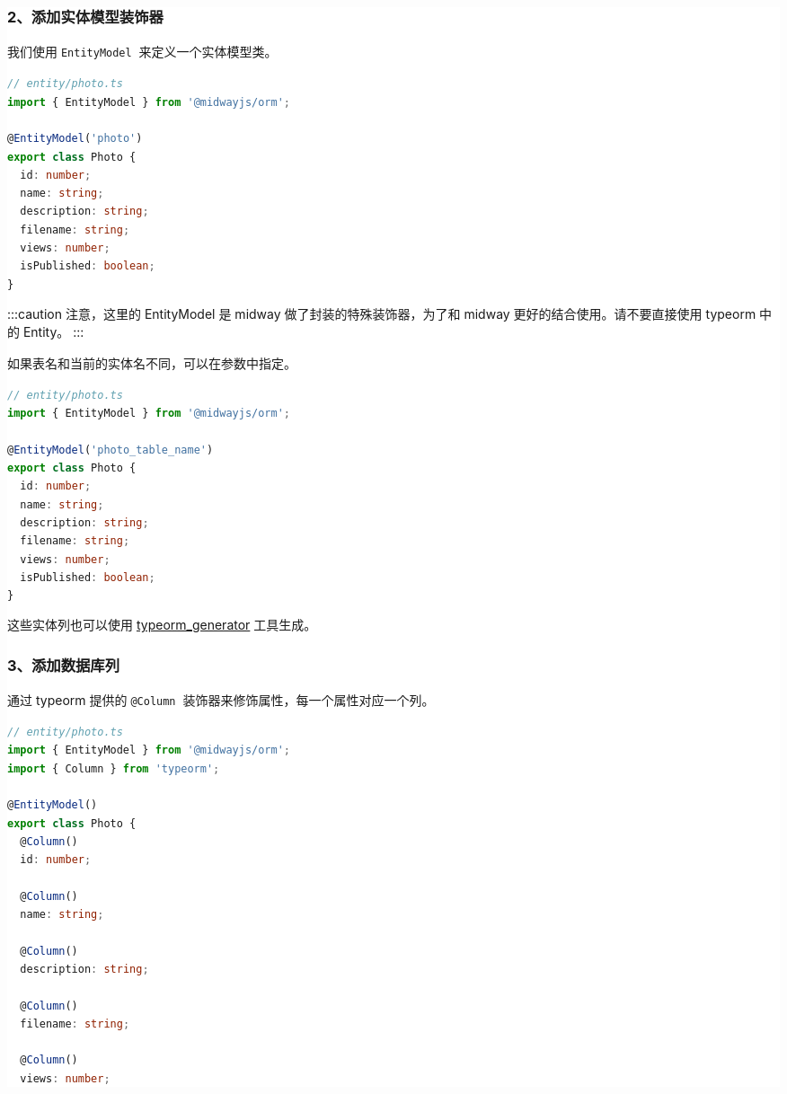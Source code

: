 ### 2、添加实体模型装饰器

我们使用 `EntityModel`  来定义一个实体模型类。

```typescript
// entity/photo.ts
import { EntityModel } from '@midwayjs/orm';

@EntityModel('photo')
export class Photo {
  id: number;
  name: string;
  description: string;
  filename: string;
  views: number;
  isPublished: boolean;
}
```

:::caution
注意，这里的 EntityModel 是 midway 做了封装的特殊装饰器，为了和 midway 更好的结合使用。请不要直接使用 typeorm 中的 Entity。
:::

如果表名和当前的实体名不同，可以在参数中指定。

```typescript
// entity/photo.ts
import { EntityModel } from '@midwayjs/orm';

@EntityModel('photo_table_name')
export class Photo {
  id: number;
  name: string;
  description: string;
  filename: string;
  views: number;
  isPublished: boolean;
}
```

这些实体列也可以使用 [typeorm_generator](typeorm_generator) 工具生成。

### 3、添加数据库列

通过 typeorm 提供的 `@Column`  装饰器来修饰属性，每一个属性对应一个列。

```typescript
// entity/photo.ts
import { EntityModel } from '@midwayjs/orm';
import { Column } from 'typeorm';

@EntityModel()
export class Photo {
  @Column()
  id: number;

  @Column()
  name: string;

  @Column()
  description: string;

  @Column()
  filename: string;

  @Column()
  views: number;
```
